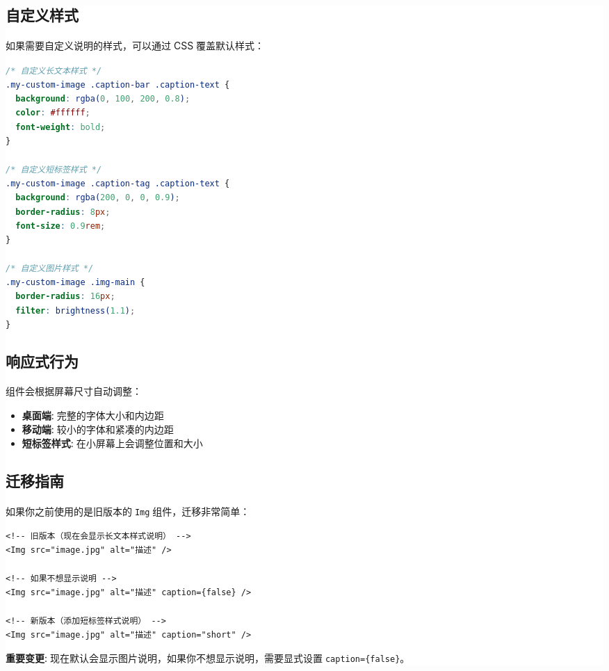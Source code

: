 ## 自定义样式

如果需要自定义说明的样式，可以通过 CSS 覆盖默认样式：

```css
/* 自定义长文本样式 */
.my-custom-image .caption-bar .caption-text {
  background: rgba(0, 100, 200, 0.8);
  color: #ffffff;
  font-weight: bold;
}

/* 自定义短标签样式 */
.my-custom-image .caption-tag .caption-text {
  background: rgba(200, 0, 0, 0.9);
  border-radius: 8px;
  font-size: 0.9rem;
}

/* 自定义图片样式 */
.my-custom-image .img-main {
  border-radius: 16px;
  filter: brightness(1.1);
}
```

## 响应式行为

组件会根据屏幕尺寸自动调整：

- **桌面端**: 完整的字体大小和内边距
- **移动端**: 较小的字体和紧凑的内边距
- **短标签样式**: 在小屏幕上会调整位置和大小

## 迁移指南

如果你之前使用的是旧版本的 `Img` 组件，迁移非常简单：

```astro
<!-- 旧版本（现在会显示长文本样式说明） -->
<Img src="image.jpg" alt="描述" />

<!-- 如果不想显示说明 -->
<Img src="image.jpg" alt="描述" caption={false} />

<!-- 新版本（添加短标签样式说明） -->
<Img src="image.jpg" alt="描述" caption="short" />
```

**重要变更**: 现在默认会显示图片说明，如果你不想显示说明，需要显式设置 `caption={false}`。 
